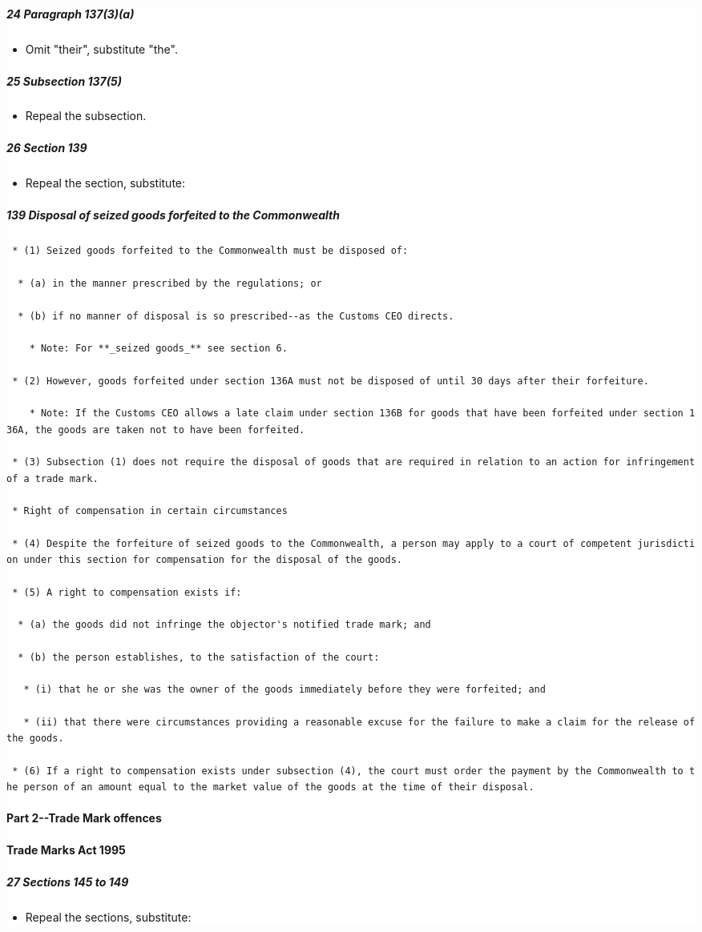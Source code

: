 ##### 24  Paragraph 137(3)(a)

   * Omit "their", substitute "the".

##### 25  Subsection 137(5)

   * Repeal the subsection.

##### 26  Section 139

   * Repeal the section, substitute:

##### 139  Disposal of seized goods forfeited to the Commonwealth

     * (1) Seized goods forfeited to the Commonwealth must be disposed of:

      * (a) in the manner prescribed by the regulations; or

      * (b) if no manner of disposal is so prescribed--as the Customs CEO directs.

        * Note: For **_seized goods_** see section 6.

     * (2) However, goods forfeited under section 136A must not be disposed of until 30 days after their forfeiture.

        * Note: If the Customs CEO allows a late claim under section 136B for goods that have been forfeited under section 136A, the goods are taken not to have been forfeited.

     * (3) Subsection (1) does not require the disposal of goods that are required in relation to an action for infringement of a trade mark.

     * Right of compensation in certain circumstances

     * (4) Despite the forfeiture of seized goods to the Commonwealth, a person may apply to a court of competent jurisdiction under this section for compensation for the disposal of the goods.

     * (5) A right to compensation exists if:

      * (a) the goods did not infringe the objector's notified trade mark; and

      * (b) the person establishes, to the satisfaction of the court:

       * (i) that he or she was the owner of the goods immediately before they were forfeited; and

       * (ii) that there were circumstances providing a reasonable excuse for the failure to make a claim for the release of the goods.

     * (6) If a right to compensation exists under subsection (4), the court must order the payment by the Commonwealth to the person of an amount equal to the market value of the goods at the time of their disposal.

#### Part 2--Trade Mark offences

#### Trade Marks Act 1995

##### 27  Sections 145 to 149

   * Repeal the sections, substitute:
